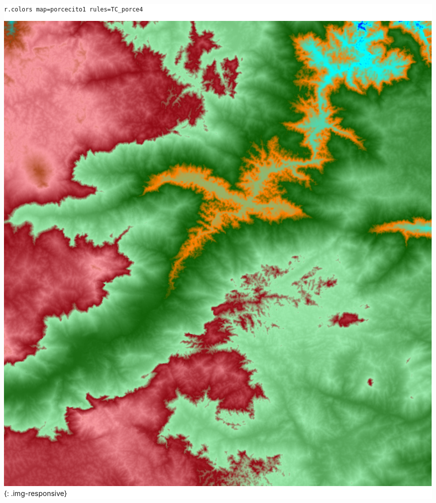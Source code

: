 ~~~
r.colors map=porcecito1 rules=TC_porce4
~~~

![Cuarta versión](/cartografia-digital/images/TC_porce4.png){: .img-responsive}
